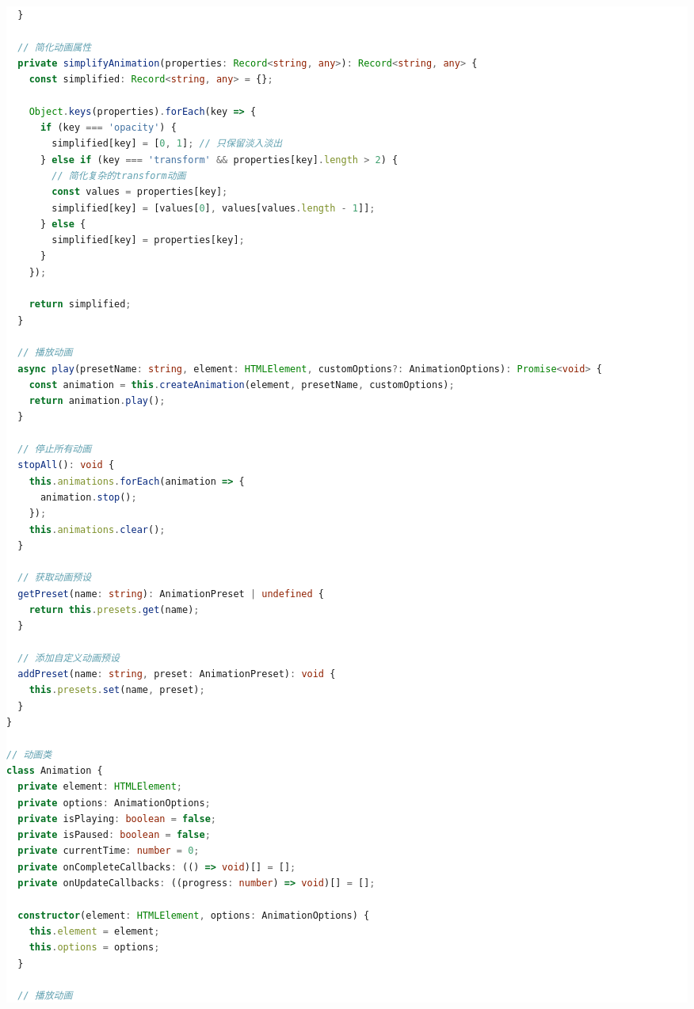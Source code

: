 ```typescript
  }

  // 简化动画属性
  private simplifyAnimation(properties: Record<string, any>): Record<string, any> {
    const simplified: Record<string, any> = {};
    
    Object.keys(properties).forEach(key => {
      if (key === 'opacity') {
        simplified[key] = [0, 1]; // 只保留淡入淡出
      } else if (key === 'transform' && properties[key].length > 2) {
        // 简化复杂的transform动画
        const values = properties[key];
        simplified[key] = [values[0], values[values.length - 1]];
      } else {
        simplified[key] = properties[key];
      }
    });

    return simplified;
  }

  // 播放动画
  async play(presetName: string, element: HTMLElement, customOptions?: AnimationOptions): Promise<void> {
    const animation = this.createAnimation(element, presetName, customOptions);
    return animation.play();
  }

  // 停止所有动画
  stopAll(): void {
    this.animations.forEach(animation => {
      animation.stop();
    });
    this.animations.clear();
  }

  // 获取动画预设
  getPreset(name: string): AnimationPreset | undefined {
    return this.presets.get(name);
  }

  // 添加自定义动画预设
  addPreset(name: string, preset: AnimationPreset): void {
    this.presets.set(name, preset);
  }
}

// 动画类
class Animation {
  private element: HTMLElement;
  private options: AnimationOptions;
  private isPlaying: boolean = false;
  private isPaused: boolean = false;
  private currentTime: number = 0;
  private onCompleteCallbacks: (() => void)[] = [];
  private onUpdateCallbacks: ((progress: number) => void)[] = [];

  constructor(element: HTMLElement, options: AnimationOptions) {
    this.element = element;
    this.options = options;
  }

  // 播放动画
```
